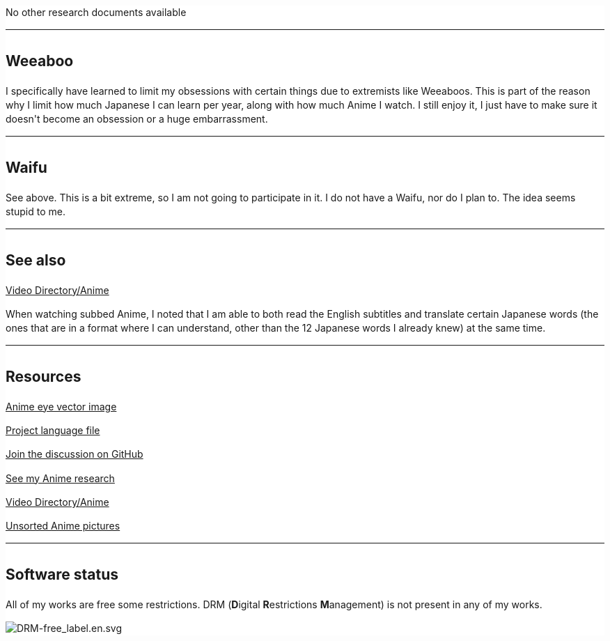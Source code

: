 No other research documents available

***

## Weeaboo

I specifically have learned to limit my obsessions with certain things due to extremists like Weeaboos. This is part of the reason why I limit how much Japanese I can learn per year, along with how much Anime I watch. I still enjoy it, I just have to make sure it doesn't become an obsession or a huge embarrassment.

***

## Waifu

See above. This is a bit extreme, so I am not going to participate in it. I do not have a Waifu, nor do I plan to. The idea seems stupid to me.

***

## See also

[Video Directory/Anime](https://github.com/seanpm2001/SeansLifeArchive_VideoDirectory/tree/master/Videos%20folder/Anime)

When watching subbed Anime, I noted that I am able to both read the English subtitles and translate certain Japanese words (the ones that are in a format where I can understand, other than the 12 Japanese words I already knew) at the same time.

***

## Resources

[Anime eye vector image](Anime_Eye.svg)

[Project language file](PROJECT_LANG.raku)

[Join the discussion on GitHub](https://github.com/seanpm2001/Anime/discussions)

[See my Anime research](/Research/)

[Video Directory/Anime](https://github.com/seanpm2001/SeansLifeArchive_VideoDirectory/tree/master/Videos%20folder/Anime)

[Unsorted Anime pictures](/Miscellaneous/)

***

## Software status

All of my works are free some restrictions. DRM (**D**igital **R**estrictions **M**anagement) is not present in any of my works.

![DRM-free_label.en.svg](DRM-free_label.en.svg)
